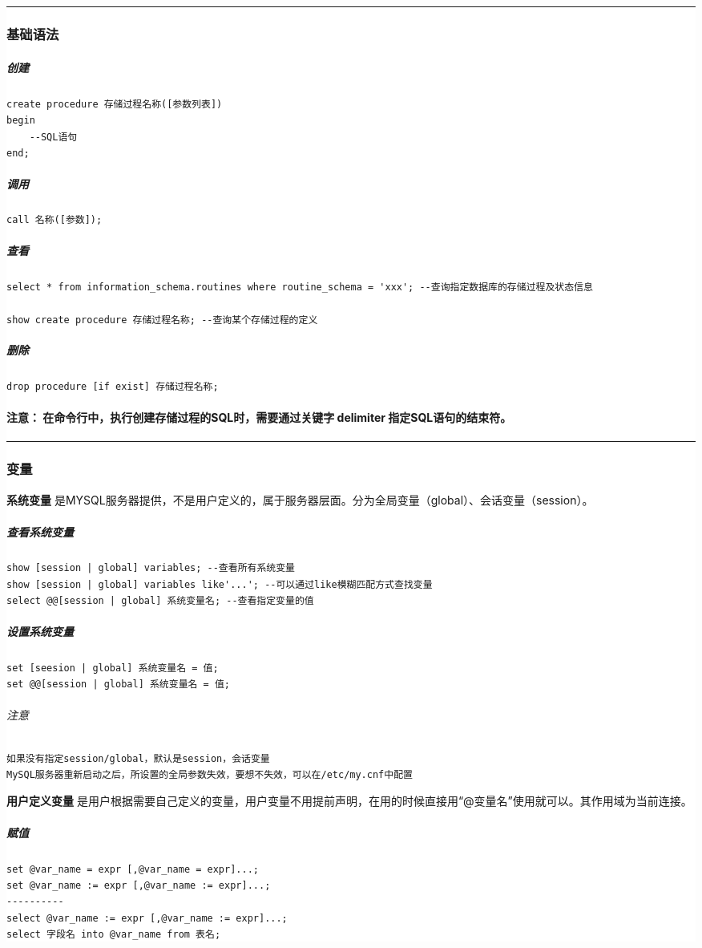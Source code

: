 
---
### 基础语法

##### 创建
	create procedure 存储过程名称([参数列表])
	begin
		--SQL语句
	end;

##### 调用
	call 名称([参数]);

##### 查看
	select * from information_schema.routines where routine_schema = 'xxx'; --查询指定数据库的存储过程及状态信息
	
	show create procedure 存储过程名称; --查询某个存储过程的定义

##### 删除
	drop procedure [if exist] 存储过程名称;


#### 注意： 在命令行中，执行创建存储过程的SQL时，需要通过关键字 delimiter 指定SQL语句的结束符。

---
### 变量

**系统变量** 是MYSQL服务器提供，不是用户定义的，属于服务器层面。分为全局变量（global）、会话变量（session）。

##### 查看系统变量
	show [session | global] variables; --查看所有系统变量
	show [session | global] variables like'...'; --可以通过like模糊匹配方式查找变量
	select @@[session | global] 系统变量名; --查看指定变量的值

##### 设置系统变量
	set [seesion | global] 系统变量名 = 值;
	set @@[session | global] 系统变量名 = 值;

###### 注意
	如果没有指定session/global，默认是session，会话变量
	MySQL服务器重新启动之后，所设置的全局参数失效，要想不失效，可以在/etc/my.cnf中配置





**用户定义变量** 是用户根据需要自己定义的变量，用户变量不用提前声明，在用的时候直接用“@变量名”使用就可以。其作用域为当前连接。

##### 赋值
	set @var_name = expr [,@var_name = expr]...;
	set @var_name := expr [,@var_name := expr]...;
	----------
	select @var_name := expr [,@var_name := expr]...;
	select 字段名 into @var_name from 表名;
